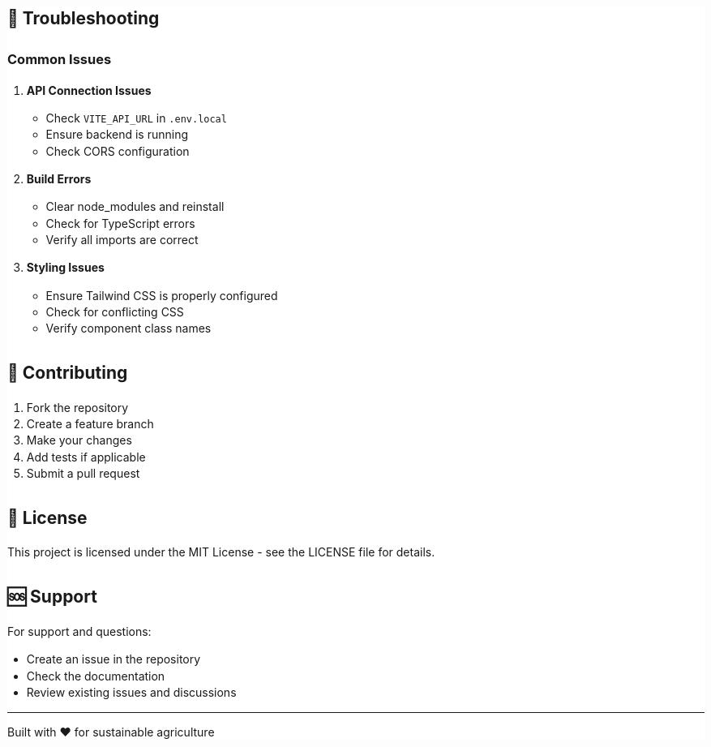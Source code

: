 ## 🐛 Troubleshooting

### Common Issues

1. **API Connection Issues**
   - Check `VITE_API_URL` in `.env.local`
   - Ensure backend is running
   - Check CORS configuration

2. **Build Errors**
   - Clear node_modules and reinstall
   - Check for TypeScript errors
   - Verify all imports are correct

3. **Styling Issues**
   - Ensure Tailwind CSS is properly configured
   - Check for conflicting CSS
   - Verify component class names

## 🤝 Contributing

1. Fork the repository
2. Create a feature branch
3. Make your changes
4. Add tests if applicable
5. Submit a pull request

## 📄 License

This project is licensed under the MIT License - see the LICENSE file for details.

## 🆘 Support

For support and questions:
- Create an issue in the repository
- Check the documentation
- Review existing issues and discussions

---

Built with ❤️ for sustainable agriculture